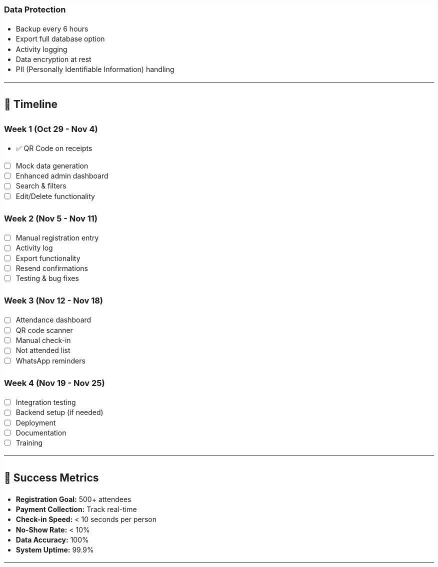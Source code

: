 ### Data Protection
- Backup every 6 hours
- Export full database option
- Activity logging
- Data encryption at rest
- PII (Personally Identifiable Information) handling

---

## 📅 Timeline

### Week 1 (Oct 29 - Nov 4)
- ✅ QR Code on receipts
- [ ] Mock data generation
- [ ] Enhanced admin dashboard
- [ ] Search & filters
- [ ] Edit/Delete functionality

### Week 2 (Nov 5 - Nov 11)
- [ ] Manual registration entry
- [ ] Activity log
- [ ] Export functionality
- [ ] Resend confirmations
- [ ] Testing & bug fixes

### Week 3 (Nov 12 - Nov 18)
- [ ] Attendance dashboard
- [ ] QR code scanner
- [ ] Manual check-in
- [ ] Not attended list
- [ ] WhatsApp reminders

### Week 4 (Nov 19 - Nov 25)
- [ ] Integration testing
- [ ] Backend setup (if needed)
- [ ] Deployment
- [ ] Documentation
- [ ] Training

---

## 🎯 Success Metrics

- **Registration Goal:** 500+ attendees
- **Payment Collection:** Track real-time
- **Check-in Speed:** < 10 seconds per person
- **No-Show Rate:** < 10%
- **Data Accuracy:** 100%
- **System Uptime:** 99.9%

---
